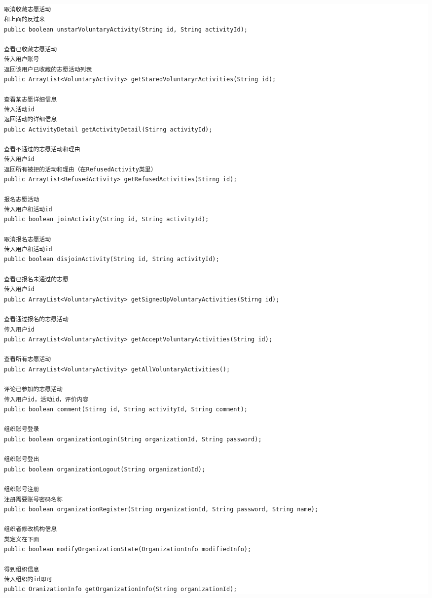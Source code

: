 	取消收藏志愿活动
	和上面的反过来
	public boolean unstarVoluntaryActivity(String id, String activityId);

	查看已收藏志愿活动
	传入用户账号
	返回该用户已收藏的志愿活动列表
	public ArrayList<VoluntaryActivity> getStaredVoluntaryrActivities(String id);

	查看某志愿详细信息
	传入活动id
	返回活动的详细信息
	public ActivityDetail getActivityDetail(Stirng activityId);

	查看不通过的志愿活动和理由
	传入用户id
	返回所有被拒的活动和理由（在RefusedActivity类里）
	public ArrayList<RefusedActivity> getRefusedActivities(Stirng id);

	报名志愿活动
	传入用户和活动id
	public boolean joinActivity(String id, String activityId);

	取消报名志愿活动
	传入用户和活动id
	public boolean disjoinActivity(String id, String activityId);

	查看已报名未通过的志愿
	传入用户id
	public ArrayList<VoluntaryActivity> getSignedUpVoluntaryActivities(Stirng id);

	查看通过报名的志愿活动
	传入用户id
	public ArrayList<VoluntaryActivity> getAcceptVoluntaryActivities(String id);

	查看所有志愿活动
	public ArrayList<VoluntaryActivity> getAllVoluntaryActivities();

	评论已参加的志愿活动
	传入用户id，活动id，评价内容
	public boolean comment(Stirng id, String activityId, String comment);

	组织账号登录
	public boolean organizationLogin(String organizationId, String password);

	组织账号登出
	public boolean organizationLogout(String organizationId);

	组织账号注册
	注册需要账号密码名称
	public boolean organizationRegister(String organizationId, String password, String name);

	组织者修改机构信息
	类定义在下面
	public boolean modifyOrganizationState(OrganizationInfo modifiedInfo);

	得到组织信息
	传入组织的id即可
	public OranizationInfo getOrganizationInfo(String organizationId);
